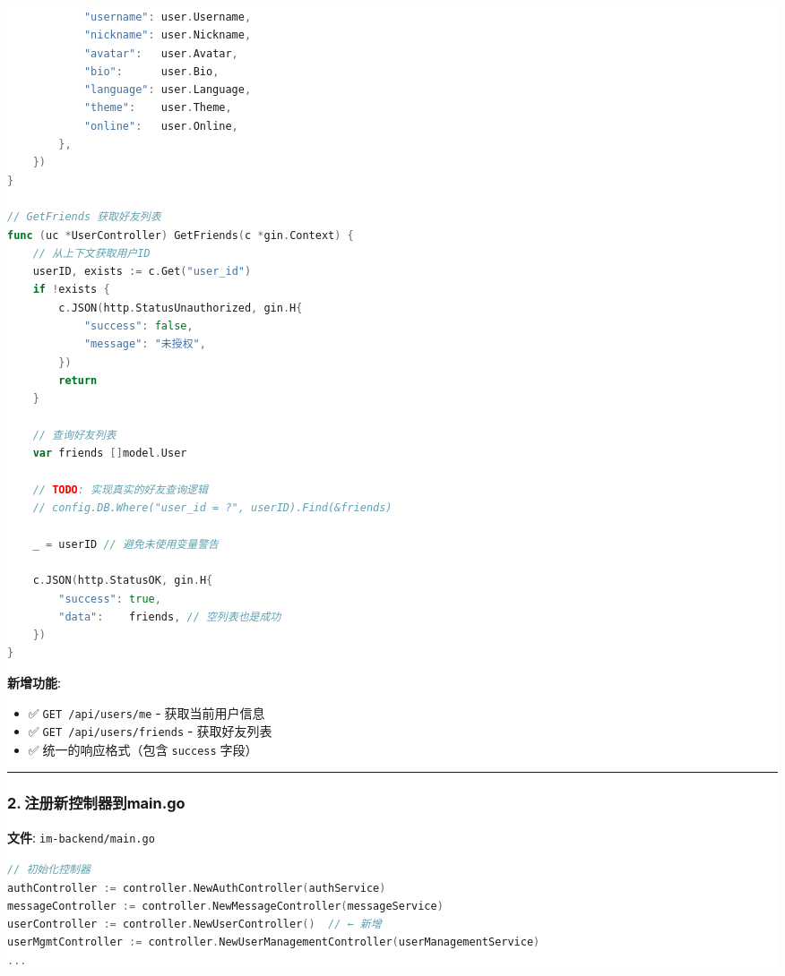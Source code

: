 ```go
			"username": user.Username,
			"nickname": user.Nickname,
			"avatar":   user.Avatar,
			"bio":      user.Bio,
			"language": user.Language,
			"theme":    user.Theme,
			"online":   user.Online,
		},
	})
}

// GetFriends 获取好友列表
func (uc *UserController) GetFriends(c *gin.Context) {
	// 从上下文获取用户ID
	userID, exists := c.Get("user_id")
	if !exists {
		c.JSON(http.StatusUnauthorized, gin.H{
			"success": false,
			"message": "未授权",
		})
		return
	}

	// 查询好友列表
	var friends []model.User
	
	// TODO: 实现真实的好友查询逻辑
	// config.DB.Where("user_id = ?", userID).Find(&friends)
	
	_ = userID // 避免未使用变量警告

	c.JSON(http.StatusOK, gin.H{
		"success": true,
		"data":    friends, // 空列表也是成功
	})
}
```

**新增功能**:
- ✅ `GET /api/users/me` - 获取当前用户信息
- ✅ `GET /api/users/friends` - 获取好友列表
- ✅ 统一的响应格式（包含 `success` 字段）

---

### 2. 注册新控制器到main.go

**文件**: `im-backend/main.go`

```go
// 初始化控制器
authController := controller.NewAuthController(authService)
messageController := controller.NewMessageController(messageService)
userController := controller.NewUserController()  // ← 新增
userMgmtController := controller.NewUserManagementController(userManagementService)
...
```
